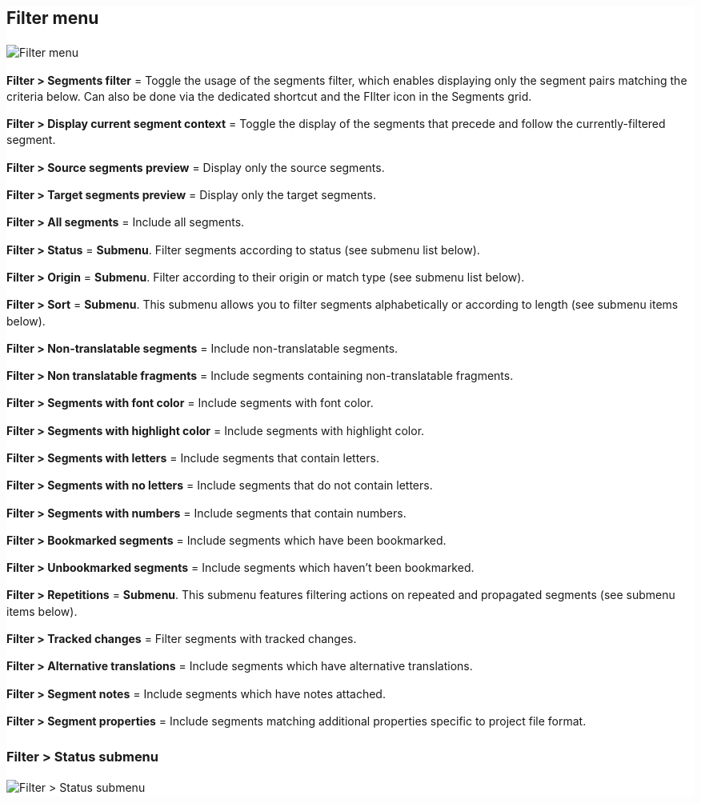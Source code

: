 ## Filter menu

![Filter menu](https://i.imgur.com/8pWaoqv.png)



**Filter > Segments filter** = Toggle the usage of the segments filter, which enables displaying only the segment pairs matching the criteria below. Can also be done via the dedicated shortcut and the FIlter icon in the Segments grid.

**Filter > Display current segment context** = Toggle the display of the segments that precede and follow the currently-filtered segment.

**Filter > Source segments preview** = Display only the source segments.

**Filter > Target segments preview** = Display only the target segments.

**Filter > All segments** = Include all segments.

**Filter > Status** = **Submenu**. Filter segments according to status (see submenu list below).

**Filter > Origin** = **Submenu**. Filter according to their origin or match type (see submenu list below).

**Filter > Sort** = **Submenu**. This submenu allows you to filter segments alphabetically or according to length (see submenu items below).

**Filter > Non-translatable segments** = Include non-translatable segments.

**Filter > Non translatable fragments** = Include segments containing non-translatable fragments.

**Filter > Segments with font color** = Include segments with font color.

**Filter > Segments with highlight color** = Include segments with highlight color.

**Filter > Segments with letters** = Include segments that contain letters.

**Filter > Segments with no letters** = Include segments that do not contain letters.

**Filter > Segments with numbers** = Include segments that contain numbers.

**Filter > Bookmarked segments** = Include segments which have been bookmarked.

**Filter > Unbookmarked segments** = Include segments which haven’t been bookmarked.

**Filter > Repetitions** = **Submenu**. This submenu features filtering actions on repeated and propagated segments (see submenu items below).

**Filter > Tracked changes** = Filter segments with tracked changes.

**Filter > Alternative translations** = Include segments which have alternative translations.

**Filter > Segment notes** = Include segments which have notes attached.

**Filter > Segment properties** = Include segments matching additional properties specific to project file format.

### Filter > Status submenu

![Filter > Status submenu](https://i.imgur.com/ZnLcEUl.png)
